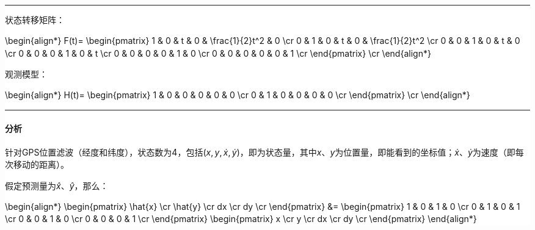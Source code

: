 
---
状态转移矩阵：

\begin{align*}
F(t)=
\begin{pmatrix}
1 & 0 & t & 0 & \frac{1}{2}t^2 & 0 \cr
0 & 1 & 0 & t & 0 & \frac{1}{2}t^2 \cr
0 & 0 & 1 & 0 & t & 0 \cr
0 & 0 & 0 & 1 & 0 & t \cr
0 & 0 & 0 & 0 & 1 & 0 \cr
0 & 0 & 0 & 0 & 0 & 1 \cr
\end{pmatrix} \cr
\end{align*}

观测模型：

\begin{align*}
H(t)=
\begin{pmatrix}
1 & 0 & 0 & 0 & 0 & 0 \cr
0 & 1 & 0 & 0 & 0 & 0 \cr
\end{pmatrix} \cr
\end{align*}


---

#### 分析 ####

针对GPS位置滤波（经度和纬度），状态数为4，包括$(x,y,\dot{x}, \dot{y})$，即为状态量，其中$x$、$y$为位置量，即能看到的坐标值；$\dot{x}$、$\dot{y}$为速度（即每次移动的距离）。

假定预测量为$\hat{x}$、$\hat{y}$，那么：

\begin{align*}
\begin{pmatrix}
\hat{x} \cr
\hat{y} \cr
dx \cr
dy \cr
\end{pmatrix}
&=
\begin{pmatrix}
1 & 0 & 1 & 0 \cr
0 & 1 & 0 & 1 \cr
0 & 0 & 1 & 0 \cr
0 & 0 & 0 & 1 \cr
\end{pmatrix}
\begin{pmatrix}
x \cr
y \cr
dx \cr
dy \cr
\end{pmatrix}
\end{align*}
